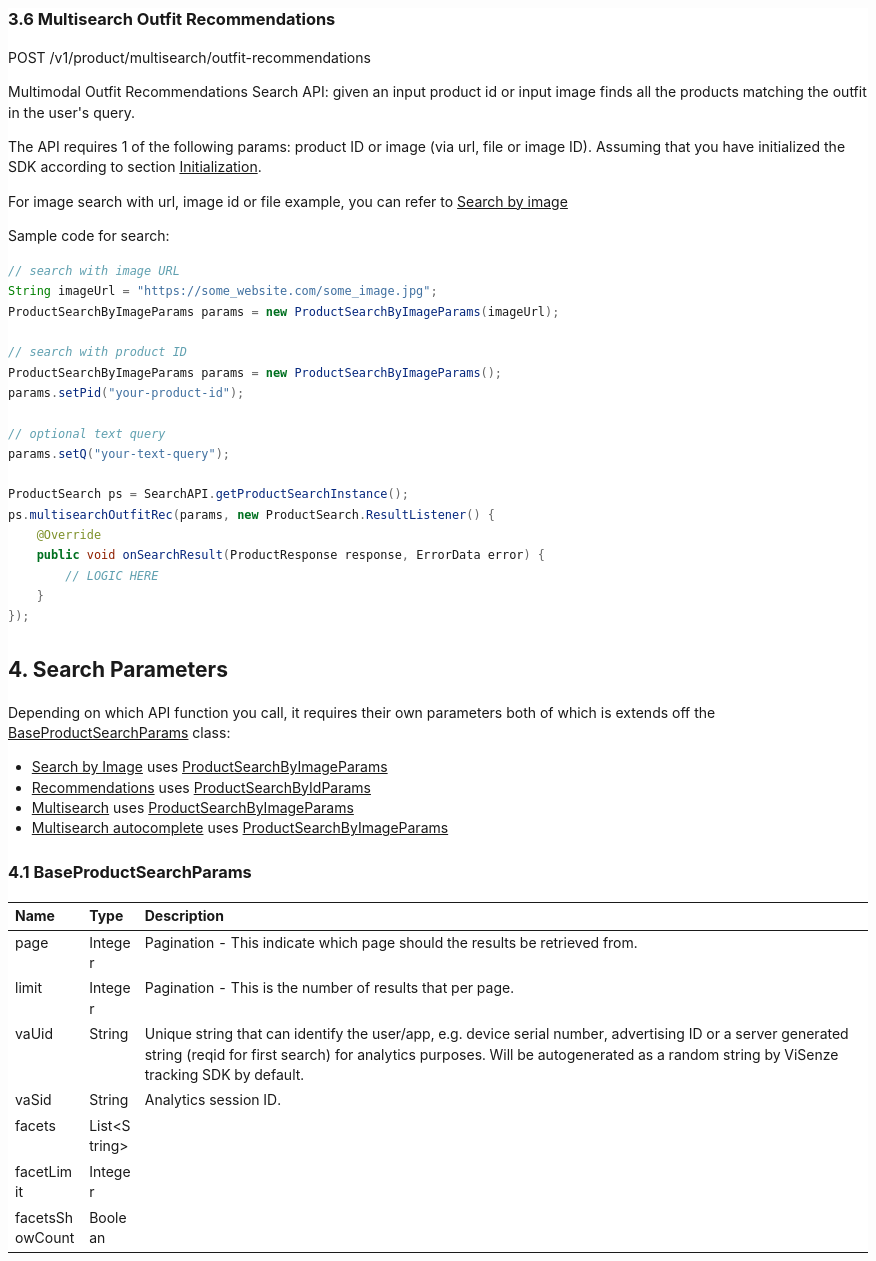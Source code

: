 ### 3.6 Multisearch Outfit Recommendations

POST /v1/product/multisearch/outfit-recommendations

Multimodal Outfit Recommendations Search API: given an input product id or input image finds all the products matching the outfit in the user's query.

The API requires 1 of the following params: product ID or image (via url, file or image ID). Assuming that you have initialized the SDK according to section [Initialization](#2-initialization).

For image search with url, image id or file example, you can refer to [Search by image](#31-search-by-image)

Sample code for search:

```java
// search with image URL
String imageUrl = "https://some_website.com/some_image.jpg";
ProductSearchByImageParams params = new ProductSearchByImageParams(imageUrl);

// search with product ID
ProductSearchByImageParams params = new ProductSearchByImageParams();
params.setPid("your-product-id");

// optional text query
params.setQ("your-text-query");

ProductSearch ps = SearchAPI.getProductSearchInstance();
ps.multisearchOutfitRec(params, new ProductSearch.ResultListener() {
    @Override
    public void onSearchResult(ProductResponse response, ErrorData error) {
        // LOGIC HERE
    }
});
```


## 4. Search Parameters

Depending on which API function you call, it requires their own parameters both of which is extends off the [BaseProductSearchParams](#41-baseproductsearchparams) class:

- [Search by Image](#31-search-by-image) uses [ProductSearchByImageParams](#42-productsearchbyimageparams)
- [Recommendations](#32-recommendations) uses [ProductSearchByIdParams](#43-productsearchbyidparams)
- [Multisearch](#33-multisearch) uses [ProductSearchByImageParams](#42-productsearchbyimageparams)
- [Multisearch autocomplete](#34-multisearch-autocomplete) uses [ProductSearchByImageParams](#42-productsearchbyimageparams)

### 4.1 BaseProductSearchParams

| Name | Type | Description |
|:---|:---|:---|
| page | Integer | Pagination - This indicate which page should the results be retrieved from. |
| limit | Integer | Pagination - This is the number of results that per page. |
| vaUid | String | Unique string that can identify the user/app, e.g. device serial number, advertising ID or a server generated string (reqid for first search) for analytics purposes. Will be autogenerated as a random string by ViSenze tracking SDK by default. |
| vaSid | String | Analytics session ID. |
| facets | List\<String>  |  |
| facetLimit | Integer |  |
| facetsShowCount | Boolean |  |